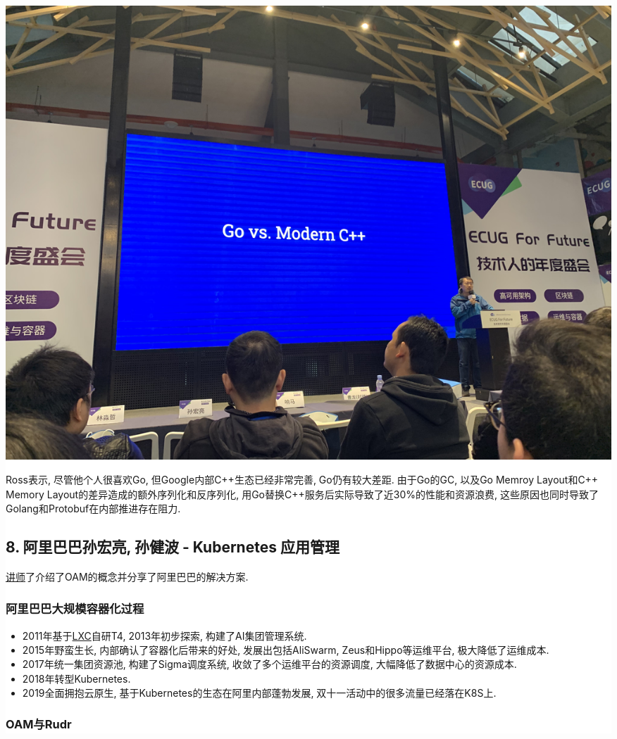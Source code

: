 ![IMG_5449](../images/2019-ECUG-%E5%8F%82%E4%BC%9A%E6%80%BB%E7%BB%93%E5%92%8C%E6%84%9F%E6%83%B3/IMG_5449.jpeg)

Ross表示, 尽管他个人很喜欢Go, 但Google内部C++生态已经非常完善, Go仍有较大差距. 由于Go的GC, 以及Go Memroy Layout和C++ Memory Layout的差异造成的额外序列化和反序列化, 用Go替换C++服务后实际导致了近30%的性能和资源浪费, 这些原因也同时导致了Golang和Protobuf在内部推进存在阻力.

## 8. 阿里巴巴孙宏亮, 孙健波 - Kubernetes 应用管理

[讲师](https://www.ecug.org/speakers/sunhongliang)了介绍了OAM的概念并分享了阿里巴巴的解决方案.

### 阿里巴巴大规模容器化过程

- 2011年基于[LXC](https://linuxcontainers.org/)自研T4, 2013年初步探索, 构建了AI集团管理系统.
- 2015年野蛮生长, 内部确认了容器化后带来的好处, 发展出包括AliSwarm, Zeus和Hippo等运维平台, 极大降低了运维成本.
- 2017年统一集团资源池, 构建了Sigma调度系统, 收敛了多个运维平台的资源调度, 大幅降低了数据中心的资源成本.
- 2018年转型Kubernetes.
- 2019全面拥抱云原生, 基于Kubernetes的生态在阿里内部蓬勃发展, 双十一活动中的很多流量已经落在K8S上.

### OAM与Rudr
